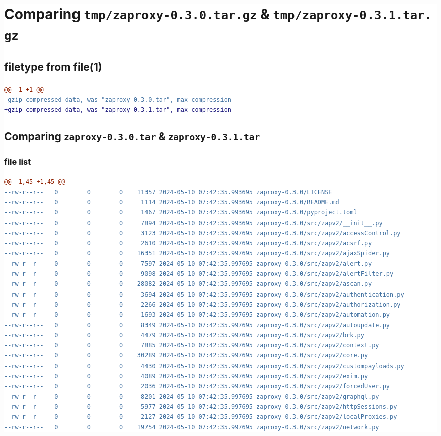 # Comparing `tmp/zaproxy-0.3.0.tar.gz` & `tmp/zaproxy-0.3.1.tar.gz`

## filetype from file(1)

```diff
@@ -1 +1 @@
-gzip compressed data, was "zaproxy-0.3.0.tar", max compression
+gzip compressed data, was "zaproxy-0.3.1.tar", max compression
```

## Comparing `zaproxy-0.3.0.tar` & `zaproxy-0.3.1.tar`

### file list

```diff
@@ -1,45 +1,45 @@
--rw-r--r--   0        0        0    11357 2024-05-10 07:42:35.993695 zaproxy-0.3.0/LICENSE
--rw-r--r--   0        0        0     1114 2024-05-10 07:42:35.993695 zaproxy-0.3.0/README.md
--rw-r--r--   0        0        0     1467 2024-05-10 07:42:35.993695 zaproxy-0.3.0/pyproject.toml
--rw-r--r--   0        0        0     7894 2024-05-10 07:42:35.993695 zaproxy-0.3.0/src/zapv2/__init__.py
--rw-r--r--   0        0        0     3123 2024-05-10 07:42:35.997695 zaproxy-0.3.0/src/zapv2/accessControl.py
--rw-r--r--   0        0        0     2610 2024-05-10 07:42:35.997695 zaproxy-0.3.0/src/zapv2/acsrf.py
--rw-r--r--   0        0        0    16351 2024-05-10 07:42:35.997695 zaproxy-0.3.0/src/zapv2/ajaxSpider.py
--rw-r--r--   0        0        0     7597 2024-05-10 07:42:35.997695 zaproxy-0.3.0/src/zapv2/alert.py
--rw-r--r--   0        0        0     9098 2024-05-10 07:42:35.997695 zaproxy-0.3.0/src/zapv2/alertFilter.py
--rw-r--r--   0        0        0    28082 2024-05-10 07:42:35.997695 zaproxy-0.3.0/src/zapv2/ascan.py
--rw-r--r--   0        0        0     3694 2024-05-10 07:42:35.997695 zaproxy-0.3.0/src/zapv2/authentication.py
--rw-r--r--   0        0        0     2266 2024-05-10 07:42:35.997695 zaproxy-0.3.0/src/zapv2/authorization.py
--rw-r--r--   0        0        0     1693 2024-05-10 07:42:35.997695 zaproxy-0.3.0/src/zapv2/automation.py
--rw-r--r--   0        0        0     8349 2024-05-10 07:42:35.997695 zaproxy-0.3.0/src/zapv2/autoupdate.py
--rw-r--r--   0        0        0     4479 2024-05-10 07:42:35.997695 zaproxy-0.3.0/src/zapv2/brk.py
--rw-r--r--   0        0        0     7885 2024-05-10 07:42:35.997695 zaproxy-0.3.0/src/zapv2/context.py
--rw-r--r--   0        0        0    30289 2024-05-10 07:42:35.997695 zaproxy-0.3.0/src/zapv2/core.py
--rw-r--r--   0        0        0     4430 2024-05-10 07:42:35.997695 zaproxy-0.3.0/src/zapv2/custompayloads.py
--rw-r--r--   0        0        0     4089 2024-05-10 07:42:35.997695 zaproxy-0.3.0/src/zapv2/exim.py
--rw-r--r--   0        0        0     2036 2024-05-10 07:42:35.997695 zaproxy-0.3.0/src/zapv2/forcedUser.py
--rw-r--r--   0        0        0     8201 2024-05-10 07:42:35.997695 zaproxy-0.3.0/src/zapv2/graphql.py
--rw-r--r--   0        0        0     5977 2024-05-10 07:42:35.997695 zaproxy-0.3.0/src/zapv2/httpSessions.py
--rw-r--r--   0        0        0     2127 2024-05-10 07:42:35.997695 zaproxy-0.3.0/src/zapv2/localProxies.py
--rw-r--r--   0        0        0    19754 2024-05-10 07:42:35.997695 zaproxy-0.3.0/src/zapv2/network.py
```